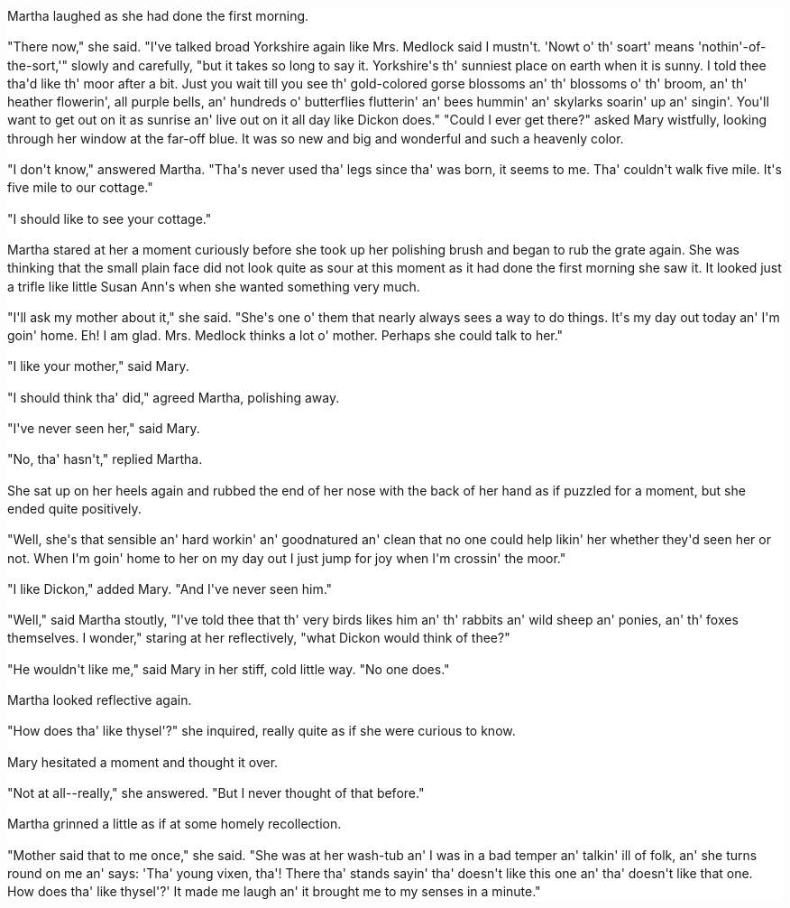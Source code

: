 Martha laughed as she had done the first morning.

"There now," she said. "I've talked broad Yorkshire again like Mrs. Medlock said I mustn't. 'Nowt o' th' soart' means 'nothin'-of-the-sort,'" slowly and carefully, "but it takes so long to say it. Yorkshire's th' sunniest place on earth when it is sunny. I told thee tha'd like th' moor after a bit. Just you wait till you see th' gold-colored gorse blossoms an' th' blossoms o' th' broom, an' th' heather flowerin', all purple bells, an' hundreds o' butterflies flutterin' an' bees hummin' an' skylarks soarin' up an' singin'. You'll want to get out on it as sunrise an' live out on it all day like Dickon does." "Could I ever get there?" asked Mary wistfully, looking through her window at the far-off blue. It was so new and big and wonderful and such a heavenly color.

"I don't know," answered Martha. "Tha's never used tha' legs since tha' was born, it seems to me. Tha' couldn't walk five mile. It's five mile to our cottage."

"I should like to see your cottage."

Martha stared at her a moment curiously before she took up her polishing brush and began to rub the grate again. She was thinking that the small plain face did not look quite as sour at this moment as it had done the first morning she saw it. It looked just a trifle like little Susan Ann's when she wanted something very much.

"I'll ask my mother about it," she said. "She's one o' them that nearly always sees a way to do things. It's my day out today an' I'm goin' home. Eh! I am glad. Mrs. Medlock thinks a lot o' mother. Perhaps she could talk to her."

"I like your mother," said Mary.

"I should think tha' did," agreed Martha, polishing away.

"I've never seen her," said Mary.

"No, tha' hasn't," replied Martha.

She sat up on her heels again and rubbed the end of her nose with the back of her hand as if puzzled for a moment, but she ended quite positively.

"Well, she's that sensible an' hard workin' an' goodnatured an' clean that no one could help likin' her whether they'd seen her or not. When I'm goin' home to her on my day out I just jump for joy when I'm crossin' the moor."

"I like Dickon," added Mary. "And I've never seen him."

"Well," said Martha stoutly, "I've told thee that th' very birds likes him an' th' rabbits an' wild sheep an' ponies, an' th' foxes themselves. I wonder," staring at her reflectively, "what Dickon would think of thee?"

"He wouldn't like me," said Mary in her stiff, cold little way. "No one does."

Martha looked reflective again.

"How does tha' like thysel'?" she inquired, really quite as if she were curious to know.

Mary hesitated a moment and thought it over.

"Not at all--really," she answered. "But I never thought of that before."

Martha grinned a little as if at some homely recollection.

"Mother said that to me once," she said. "She was at her wash-tub an' I was in a bad temper an' talkin' ill of folk, an' she turns round on me an' says: 'Tha' young vixen, tha'! There tha' stands sayin' tha' doesn't like this one an' tha' doesn't like that one. How does tha' like thysel'?' It made me laugh an' it brought me to my senses in a minute."
